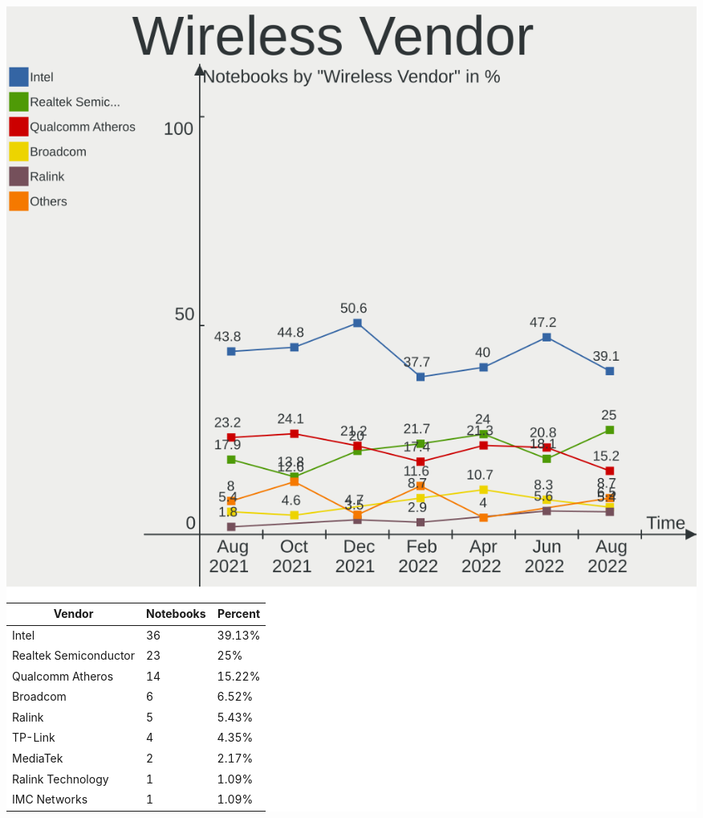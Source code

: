 ![Wireless Vendor](./images/line_chart/net_wireless_vendor.svg)

| Vendor                | Notebooks | Percent |
|-----------------------|-----------|---------|
| Intel                 | 36        | 39.13%  |
| Realtek Semiconductor | 23        | 25%     |
| Qualcomm Atheros      | 14        | 15.22%  |
| Broadcom              | 6         | 6.52%   |
| Ralink                | 5         | 5.43%   |
| TP-Link               | 4         | 4.35%   |
| MediaTek              | 2         | 2.17%   |
| Ralink Technology     | 1         | 1.09%   |
| IMC Networks          | 1         | 1.09%   |
